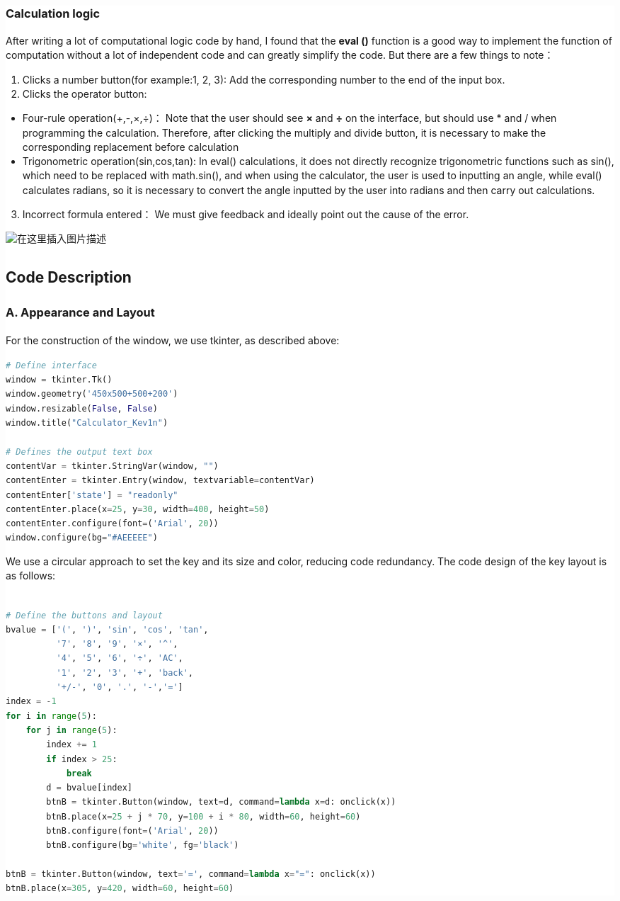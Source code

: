 ### Calculation logic
After writing a lot of computational logic code by hand, I found that the **eval ()** function is a good way to implement the function of computation without a lot of independent code and can greatly simplify the code. But there are a few things to note：
 1. Clicks a number button(for example:1, 2, 3): Add the corresponding number to the end of the input box.
 2. Clicks the operator button:
- Four-rule operation(+,-,×,÷)： Note that the user should see **×** and **÷** on the interface, but should use * and / when programming the calculation. Therefore, after clicking the multiply and divide button, it is necessary to make the corresponding replacement before calculation
- Trigonometric operation(sin,cos,tan): In eval() calculations, it does not directly recognize trigonometric functions such as sin(), which need to be replaced with math.sin(), and when using the calculator, the user is used to inputting an angle, while eval() calculates radians, so it is necessary to convert the angle inputted by the user into radians and then carry out calculations.

3. Incorrect formula entered： We must give feedback and ideally point out the cause of the error.

 ![在这里插入图片描述](https://img-blog.csdnimg.cn/3a6b5d76a19e41fcbf6da005755a1cb1.png#pic_center)

## Code Description
### A. Appearance and Layout
For the construction of the window, we use tkinter, as described above:

```python
# Define interface
window = tkinter.Tk()
window.geometry('450x500+500+200')
window.resizable(False, False)
window.title("Calculator_Kev1n")

# Defines the output text box
contentVar = tkinter.StringVar(window, "")
contentEnter = tkinter.Entry(window, textvariable=contentVar)
contentEnter['state'] = "readonly"
contentEnter.place(x=25, y=30, width=400, height=50)
contentEnter.configure(font=('Arial', 20))
window.configure(bg="#AEEEEE")

```
We use a circular approach to set the key and its size and color, reducing code redundancy.
The code design of the key layout is as follows:
```python

# Define the buttons and layout
bvalue = ['(', ')', 'sin', 'cos', 'tan', 
          '7', '8', '9', '×', '^',
          '4', '5', '6', '÷', 'AC',
          '1', '2', '3', '+', 'back',
          '+/-', '0', '.', '-','=']
index = -1
for i in range(5):
    for j in range(5):
        index += 1
        if index > 25:
            break
        d = bvalue[index]
        btnB = tkinter.Button(window, text=d, command=lambda x=d: onclick(x))
        btnB.place(x=25 + j * 70, y=100 + i * 80, width=60, height=60)
        btnB.configure(font=('Arial', 20))
        btnB.configure(bg='white', fg='black')

btnB = tkinter.Button(window, text='=', command=lambda x="=": onclick(x))
btnB.place(x=305, y=420, width=60, height=60)
```